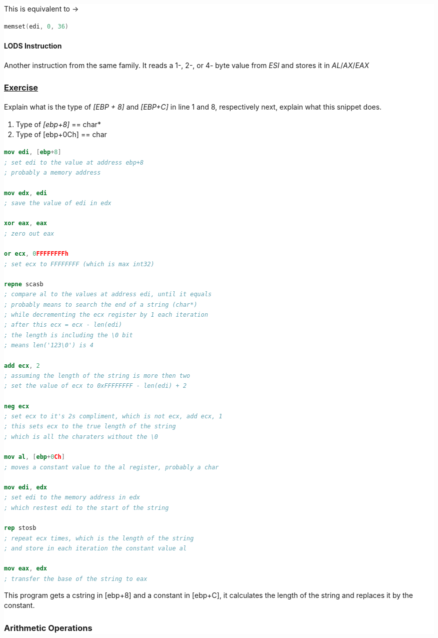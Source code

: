 This is equivalent to ->
```C
memset(edi, 0, 36)
```
#### LODS Instruction
Another instruction from the same family. It reads a 1-, 2-, or 4- byte value from _ESI_ and stores it in _AL_/_AX_/_EAX_

### <u>Exercise</u>
Explain what is the type of _[EBP + 8]_ and _[EBP+C]_ in line 1 and 8, respectively
next, explain what this snippet does.
1) Type of _[ebp+8]_ == char*
2) Type of [ebp+0Ch] == char

```nasm
mov edi, [ebp+8]
; set edi to the value at address ebp+8
; probably a memory address

mov edx, edi
; save the value of edi in edx

xor eax, eax
; zero out eax 

or ecx, 0FFFFFFFFh
; set ecx to FFFFFFFF (which is max int32)

repne scasb
; compare al to the values at address edi, until it equals
; probably means to search the end of a string (char*)
; while decrementing the ecx register by 1 each iteration
; after this ecx = ecx - len(edi)
; the length is including the \0 bit
; means len('123\0') is 4

add ecx, 2
; assuming the length of the string is more then two
; set the value of ecx to 0xFFFFFFFF - len(edi) + 2

neg ecx
; set ecx to it's 2s compliment, which is not ecx, add ecx, 1
; this sets ecx to the true length of the string
; which is all the charaters without the \0
 
mov al, [ebp+0Ch]
; moves a constant value to the al register, probably a char

mov edi, edx
; set edi to the memory address in edx
; which restest edi to the start of the string

rep stosb
; repeat ecx times, which is the length of the string 
; and store in each iteration the constant value al

mov eax, edx
; transfer the base of the string to eax
```
This program gets a cstring in [ebp+8] and a constant in [ebp+C], it calculates the length of the string and replaces it by the constant.
### Arithmetic Operations

[^1]: Hello Wor